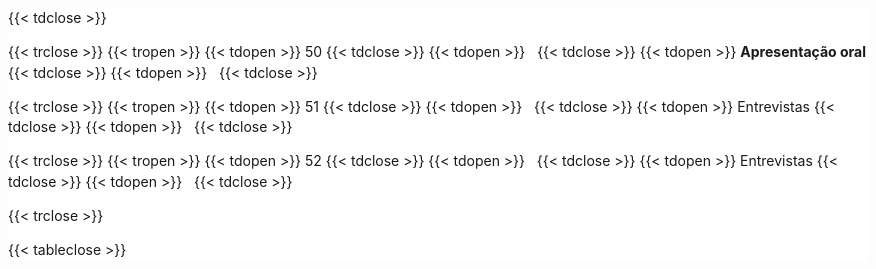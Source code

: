{{< tdclose >}}

{{< trclose >}}
{{< tropen >}}
{{< tdopen >}}
50
{{< tdclose >}}
{{< tdopen >}}
 
{{< tdclose >}}
{{< tdopen >}}
**Apresentação oral**
{{< tdclose >}}
{{< tdopen >}}
 
{{< tdclose >}}

{{< trclose >}}
{{< tropen >}}
{{< tdopen >}}
51
{{< tdclose >}}
{{< tdopen >}}
 
{{< tdclose >}}
{{< tdopen >}}
Entrevistas
{{< tdclose >}}
{{< tdopen >}}
 
{{< tdclose >}}

{{< trclose >}}
{{< tropen >}}
{{< tdopen >}}
52
{{< tdclose >}}
{{< tdopen >}}
 
{{< tdclose >}}
{{< tdopen >}}
Entrevistas
{{< tdclose >}}
{{< tdopen >}}
 
{{< tdclose >}}

{{< trclose >}}

{{< tableclose >}}